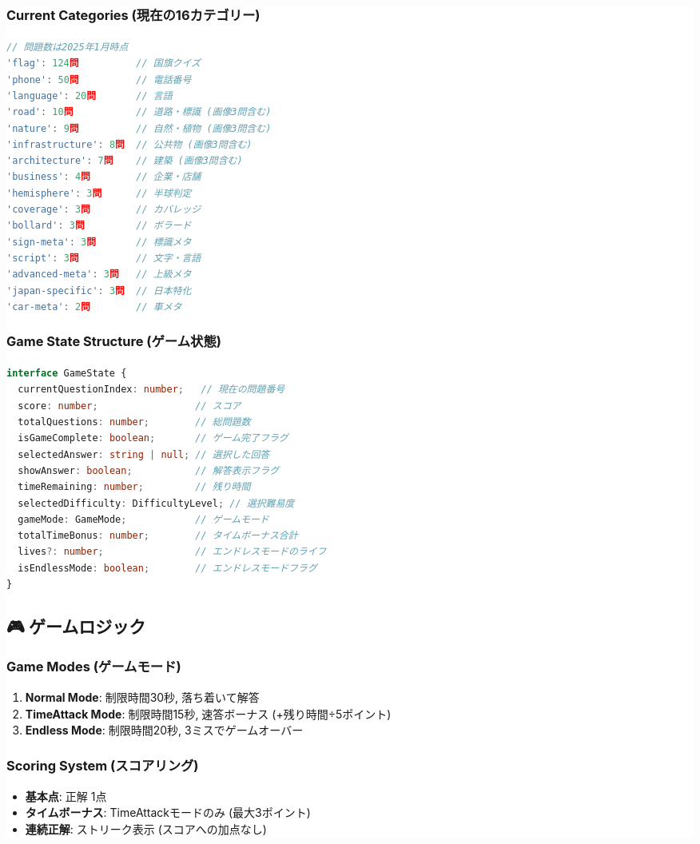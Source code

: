 ### Current Categories (現在の16カテゴリー)
```typescript
// 問題数は2025年1月時点
'flag': 124問          // 国旗クイズ
'phone': 50問          // 電話番号
'language': 20問       // 言語
'road': 10問           // 道路・標識 (画像3問含む)
'nature': 9問          // 自然・植物 (画像3問含む)
'infrastructure': 8問  // 公共物 (画像3問含む)
'architecture': 7問    // 建築 (画像3問含む)
'business': 4問        // 企業・店舗
'hemisphere': 3問      // 半球判定
'coverage': 3問        // カバレッジ
'bollard': 3問         // ボラード
'sign-meta': 3問       // 標識メタ
'script': 3問          // 文字・言語
'advanced-meta': 3問   // 上級メタ
'japan-specific': 3問  // 日本特化
'car-meta': 2問        // 車メタ
```

### Game State Structure (ゲーム状態)
```typescript
interface GameState {
  currentQuestionIndex: number;   // 現在の問題番号
  score: number;                 // スコア
  totalQuestions: number;        // 総問題数
  isGameComplete: boolean;       // ゲーム完了フラグ
  selectedAnswer: string | null; // 選択した回答
  showAnswer: boolean;           // 解答表示フラグ
  timeRemaining: number;         // 残り時間
  selectedDifficulty: DifficultyLevel; // 選択難易度
  gameMode: GameMode;            // ゲームモード
  totalTimeBonus: number;        // タイムボーナス合計
  lives?: number;                // エンドレスモードのライフ
  isEndlessMode: boolean;        // エンドレスモードフラグ
}
```

## 🎮 ゲームロジック

### Game Modes (ゲームモード)
1. **Normal Mode**: 制限時間30秒, 落ち着いて解答
2. **TimeAttack Mode**: 制限時間15秒, 速答ボーナス (+残り時間÷5ポイント)
3. **Endless Mode**: 制限時間20秒, 3ミスでゲームオーバー

### Scoring System (スコアリング)
- **基本点**: 正解 1点
- **タイムボーナス**: TimeAttackモードのみ (最大3ポイント)
- **連続正解**: ストリーク表示 (スコアへの加点なし)
